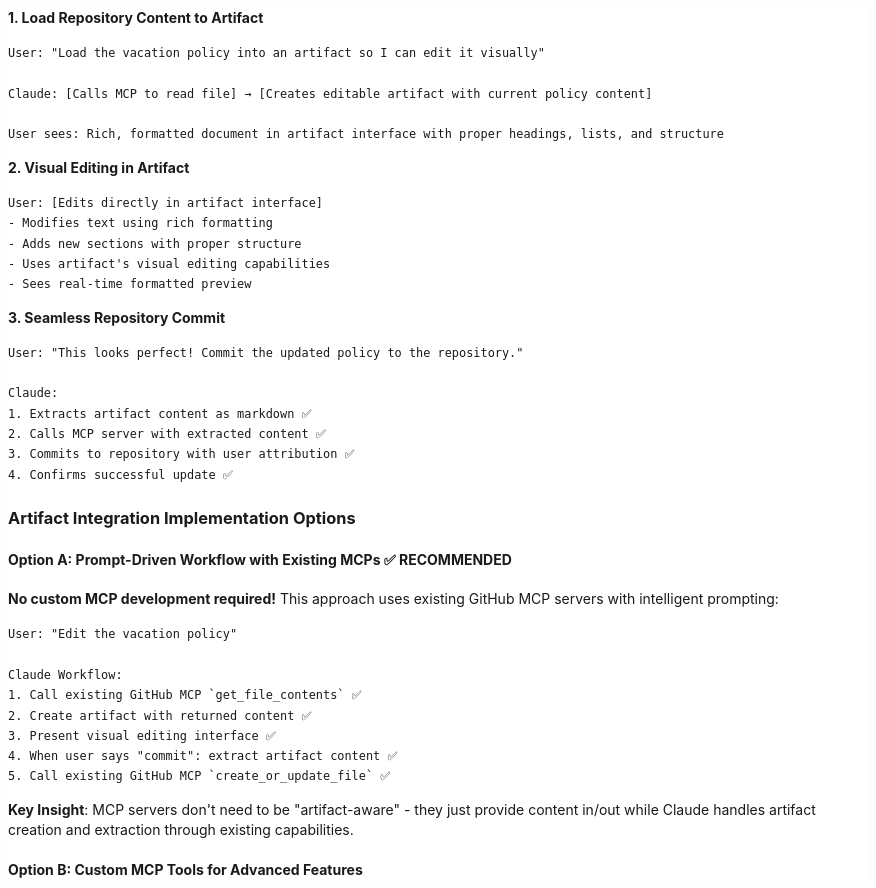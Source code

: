 **1. Load Repository Content to Artifact**

```text
User: "Load the vacation policy into an artifact so I can edit it visually"

Claude: [Calls MCP to read file] → [Creates editable artifact with current policy content]

User sees: Rich, formatted document in artifact interface with proper headings, lists, and structure
```

**2. Visual Editing in Artifact**

```text
User: [Edits directly in artifact interface]
- Modifies text using rich formatting
- Adds new sections with proper structure
- Uses artifact's visual editing capabilities
- Sees real-time formatted preview
```

**3. Seamless Repository Commit**

```text
User: "This looks perfect! Commit the updated policy to the repository."

Claude:
1. Extracts artifact content as markdown ✅
2. Calls MCP server with extracted content ✅
3. Commits to repository with user attribution ✅
4. Confirms successful update ✅
```

### Artifact Integration Implementation Options

#### Option A: Prompt-Driven Workflow with Existing MCPs ✅ **RECOMMENDED**

**No custom MCP development required!** This approach uses existing GitHub MCP servers with intelligent prompting:

```text
User: "Edit the vacation policy"

Claude Workflow:
1. Call existing GitHub MCP `get_file_contents` ✅
2. Create artifact with returned content ✅
3. Present visual editing interface ✅
4. When user says "commit": extract artifact content ✅
5. Call existing GitHub MCP `create_or_update_file` ✅
```

**Key Insight**: MCP servers don't need to be "artifact-aware" - they just provide content in/out while Claude handles artifact creation and extraction through existing capabilities.

#### Option B: Custom MCP Tools for Advanced Features
